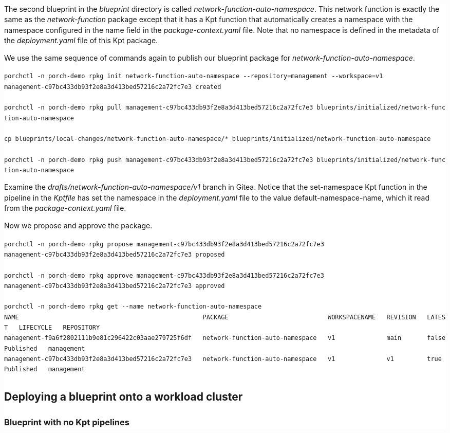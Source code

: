 The second blueprint in the *blueprint* directory is called *network-function-auto-namespace*. This network
function is exactly the same as the *network-function* package except that it has a Kpt function that automatically
creates a namespace with the namespace configured in the name field in the *package-context.yaml* file. Note that no
namespace is defined in the metadata of the *deployment.yaml* file of this Kpt package.

We use the same sequence of commands again to publish our blueprint package for *network-function-auto-namespace*.

```
porchctl -n porch-demo rpkg init network-function-auto-namespace --repository=management --workspace=v1
management-c97bc433db93f2e8a3d413bed57216c2a72fc7e3 created

porchctl -n porch-demo rpkg pull management-c97bc433db93f2e8a3d413bed57216c2a72fc7e3 blueprints/initialized/network-function-auto-namespace

cp blueprints/local-changes/network-function-auto-namespace/* blueprints/initialized/network-function-auto-namespace

porchctl -n porch-demo rpkg push management-c97bc433db93f2e8a3d413bed57216c2a72fc7e3 blueprints/initialized/network-function-auto-namespace
```

Examine the *drafts/network-function-auto-namespace/v1* branch in Gitea. Notice that the set-namespace Kpt function in
the pipeline in the *Kptfile* has set the namespace in the *deployment.yaml* file to the value default-namespace-name,
which it read from the *package-context.yaml* file.

Now we propose and approve the package.

```
porchctl -n porch-demo rpkg propose management-c97bc433db93f2e8a3d413bed57216c2a72fc7e3
management-c97bc433db93f2e8a3d413bed57216c2a72fc7e3 proposed

porchctl -n porch-demo rpkg approve management-c97bc433db93f2e8a3d413bed57216c2a72fc7e3
management-c97bc433db93f2e8a3d413bed57216c2a72fc7e3 approved

porchctl -n porch-demo rpkg get --name network-function-auto-namespace
NAME                                                  PACKAGE                           WORKSPACENAME   REVISION   LATEST   LIFECYCLE   REPOSITORY
management-f9a6f2802111b9e81c296422c03aae279725f6df   network-function-auto-namespace   v1              main       false    Published   management
management-c97bc433db93f2e8a3d413bed57216c2a72fc7e3   network-function-auto-namespace   v1              v1         true     Published   management

```

## Deploying a blueprint onto a workload cluster

### Blueprint with no Kpt pipelines
